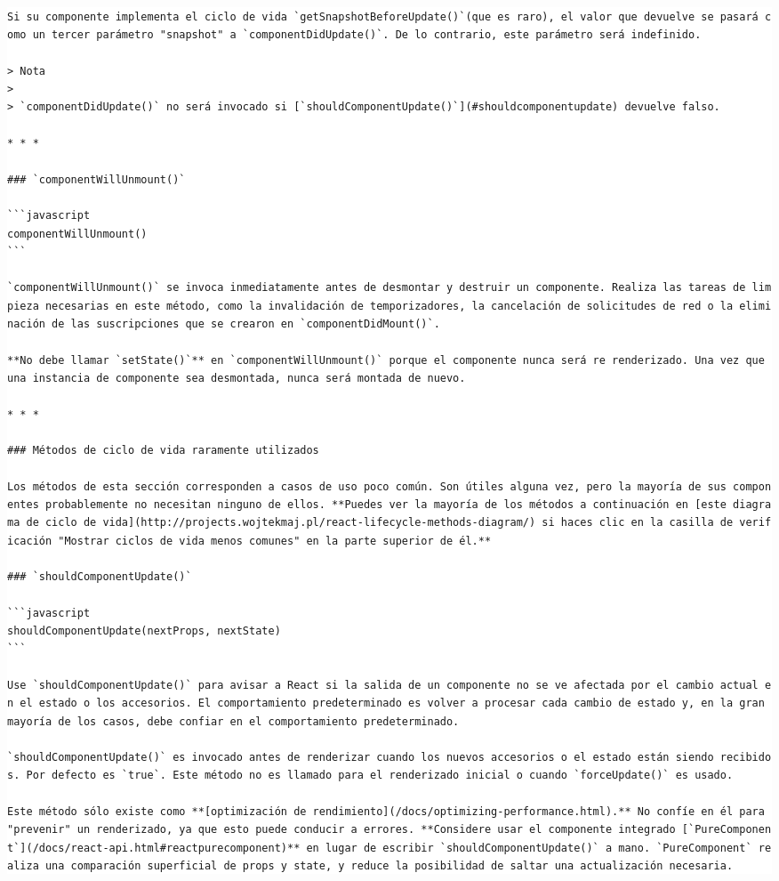     Si su componente implementa el ciclo de vida `getSnapshotBeforeUpdate()`(que es raro), el valor que devuelve se pasará como un tercer parámetro "snapshot" a `componentDidUpdate()`. De lo contrario, este parámetro será indefinido.
    
    > Nota
    > 
    > `componentDidUpdate()` no será invocado si [`shouldComponentUpdate()`](#shouldcomponentupdate) devuelve falso.
    
    * * *
    
    ### `componentWillUnmount()`
    
    ```javascript
    componentWillUnmount()
    ```
    
    `componentWillUnmount()` se invoca inmediatamente antes de desmontar y destruir un componente. Realiza las tareas de limpieza necesarias en este método, como la invalidación de temporizadores, la cancelación de solicitudes de red o la eliminación de las suscripciones que se crearon en `componentDidMount()`.
    
    **No debe llamar `setState()`** en `componentWillUnmount()` porque el componente nunca será re renderizado. Una vez que una instancia de componente sea desmontada, nunca será montada de nuevo.
    
    * * *
    
    ### Métodos de ciclo de vida raramente utilizados
    
    Los métodos de esta sección corresponden a casos de uso poco común. Son útiles alguna vez, pero la mayoría de sus componentes probablemente no necesitan ninguno de ellos. **Puedes ver la mayoría de los métodos a continuación en [este diagrama de ciclo de vida](http://projects.wojtekmaj.pl/react-lifecycle-methods-diagram/) si haces clic en la casilla de verificación "Mostrar ciclos de vida menos comunes" en la parte superior de él.**
    
    ### `shouldComponentUpdate()`
    
    ```javascript
    shouldComponentUpdate(nextProps, nextState)
    ```
    
    Use `shouldComponentUpdate()` para avisar a React si la salida de un componente no se ve afectada por el cambio actual en el estado o los accesorios. El comportamiento predeterminado es volver a procesar cada cambio de estado y, en la gran mayoría de los casos, debe confiar en el comportamiento predeterminado.
    
    `shouldComponentUpdate()` es invocado antes de renderizar cuando los nuevos accesorios o el estado están siendo recibidos. Por defecto es `true`. Este método no es llamado para el renderizado inicial o cuando `forceUpdate()` es usado.
    
    Este método sólo existe como **[optimización de rendimiento](/docs/optimizing-performance.html).** No confíe en él para "prevenir" un renderizado, ya que esto puede conducir a errores. **Considere usar el componente integrado [`PureComponent`](/docs/react-api.html#reactpurecomponent)** en lugar de escribir `shouldComponentUpdate()` a mano. `PureComponent` realiza una comparación superficial de props y state, y reduce la posibilidad de saltar una actualización necesaria.
    